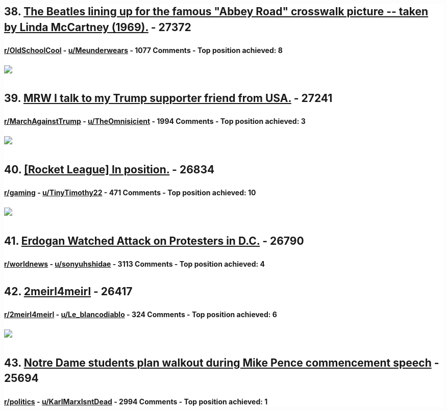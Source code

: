 ## 38. [The Beatles lining up for the famous "Abbey Road" crosswalk picture -- taken by Linda McCartney (1969).](http://reddit.com/r/OldSchoolCool/comments/6c3d6u/the_beatles_lining_up_for_the_famous_abbey_road/) - 27372
#### [r/OldSchoolCool](http://reddit.com/r/OldSchoolCool) - [u/Meunderwears](http://reddit.com/u/Meunderwears) - 1077 Comments - Top position achieved: 8

<a href="http://i.imgur.com/1Spy3bu.jpg"><img src="https://b.thumbs.redditmedia.com/QaDdXyApfE_lQh9NYpfQe45-0YfXt0yFDPzNFwAvXWM.jpg"></img></a>

## 39. [MRW I talk to my Trump supporter friend from USA.](http://reddit.com/r/MarchAgainstTrump/comments/6c6jvm/mrw_i_talk_to_my_trump_supporter_friend_from_usa/) - 27241
#### [r/MarchAgainstTrump](http://reddit.com/r/MarchAgainstTrump) - [u/TheOmnisicient](http://reddit.com/u/TheOmnisicient) - 1994 Comments - Top position achieved: 3

<a href="https://i.redd.it/5ckxw2kpyiyy.jpg"><img src="https://b.thumbs.redditmedia.com/LKJfhdFrSjeKyeZO4QojyJBnXSVks5a-FMTVGBzBU_c.jpg"></img></a>

## 40. [[Rocket League] In position.](http://reddit.com/r/gaming/comments/6c3s62/rocket_league_in_position/) - 26834
#### [r/gaming](http://reddit.com/r/gaming) - [u/TinyTimothy22](http://reddit.com/u/TinyTimothy22) - 471 Comments - Top position achieved: 10

<a href="https://gfycat.com/BitterMenacingAxolotl"><img src="https://b.thumbs.redditmedia.com/WsQTjj_7tKXiwSMq_EFnMguJtgJXRV9BdvAdfJwUplo.jpg"></img></a>

## 41. [Erdogan Watched Attack on Protesters in D.C.](http://reddit.com/r/worldnews/comments/6c08fo/erdogan_watched_attack_on_protesters_in_dc/) - 26790
#### [r/worldnews](http://reddit.com/r/worldnews) - [u/sonyuhshidae](http://reddit.com/u/sonyuhshidae) - 3113 Comments - Top position achieved: 4

## 42. [2meirl4meirl](http://reddit.com/r/2meirl4meirl/comments/6c3ho2/2meirl4meirl/) - 26417
#### [r/2meirl4meirl](http://reddit.com/r/2meirl4meirl) - [u/Le_blancodiablo](http://reddit.com/u/Le_blancodiablo) - 324 Comments - Top position achieved: 6

<a href="http://i.imgur.com/rYtKLTz.jpg"><img src="https://b.thumbs.redditmedia.com/GUlAbQ6ZmPC3WOap_fyfh-exKJUdOemrFF60D2hK3-g.jpg"></img></a>

## 43. [Notre Dame students plan walkout during Mike Pence commencement speech](http://reddit.com/r/politics/comments/6c476o/notre_dame_students_plan_walkout_during_mike/) - 25694
#### [r/politics](http://reddit.com/r/politics) - [u/KarlMarxIsntDead](http://reddit.com/u/KarlMarxIsntDead) - 2994 Comments - Top position achieved: 1
